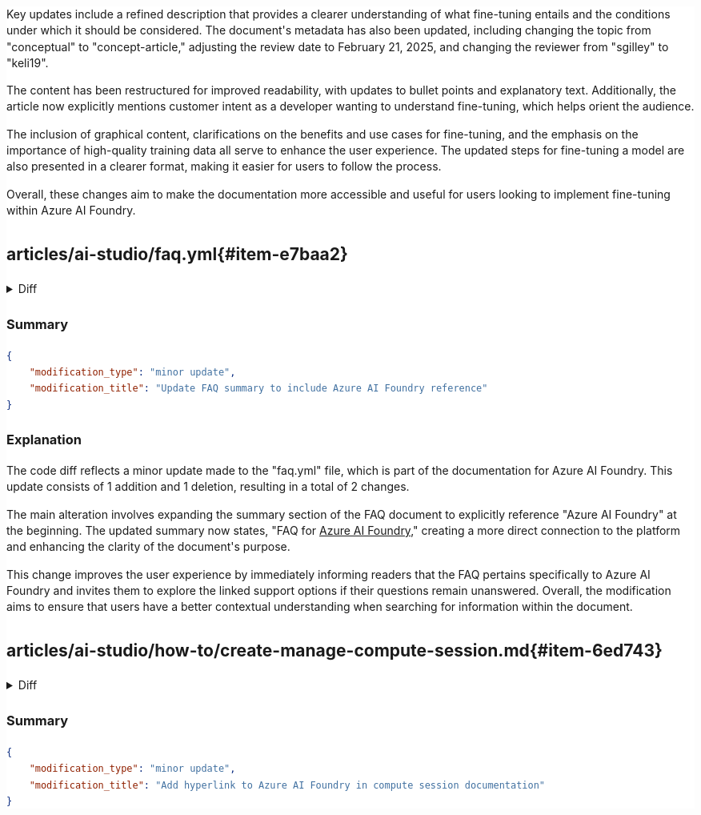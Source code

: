 Key updates include a refined description that provides a clearer understanding of what fine-tuning entails and the conditions under which it should be considered. The document's metadata has also been updated, including changing the topic from "conceptual" to "concept-article," adjusting the review date to February 21, 2025, and changing the reviewer from "sgilley" to "keli19". 

The content has been restructured for improved readability, with updates to bullet points and explanatory text. Additionally, the article now explicitly mentions customer intent as a developer wanting to understand fine-tuning, which helps orient the audience.

The inclusion of graphical content, clarifications on the benefits and use cases for fine-tuning, and the emphasis on the importance of high-quality training data all serve to enhance the user experience. The updated steps for fine-tuning a model are also presented in a clearer format, making it easier for users to follow the process. 

Overall, these changes aim to make the documentation more accessible and useful for users looking to implement fine-tuning within Azure AI Foundry.

## articles/ai-studio/faq.yml{#item-e7baa2}

<details><summary>Diff</summary></details>

### Summary

```json
{
    "modification_type": "minor update",
    "modification_title": "Update FAQ summary to include Azure AI Foundry reference"
}
```

### Explanation
The code diff reflects a minor update made to the "faq.yml" file, which is part of the documentation for Azure AI Foundry. This update consists of 1 addition and 1 deletion, resulting in a total of 2 changes.

The main alteration involves expanding the summary section of the FAQ document to explicitly reference "Azure AI Foundry" at the beginning. The updated summary now states, "FAQ for [Azure AI Foundry](https://ai.azure.com)," creating a more direct connection to the platform and enhancing the clarity of the document's purpose.

This change improves the user experience by immediately informing readers that the FAQ pertains specifically to Azure AI Foundry and invites them to explore the linked support options if their questions remain unanswered. Overall, the modification aims to ensure that users have a better contextual understanding when searching for information within the document.

## articles/ai-studio/how-to/create-manage-compute-session.md{#item-6ed743}

<details><summary>Diff</summary></details>

### Summary

```json
{
    "modification_type": "minor update",
    "modification_title": "Add hyperlink to Azure AI Foundry in compute session documentation"
}
```
